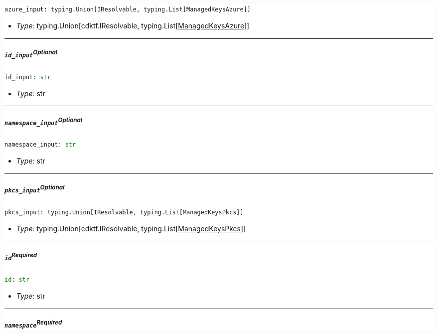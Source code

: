 ```python
azure_input: typing.Union[IResolvable, typing.List[ManagedKeysAzure]]
```

- *Type:* typing.Union[cdktf.IResolvable, typing.List[<a href="#@cdktf/provider-vault.managedKeys.ManagedKeysAzure">ManagedKeysAzure</a>]]

---

##### `id_input`<sup>Optional</sup> <a name="id_input" id="@cdktf/provider-vault.managedKeys.ManagedKeys.property.idInput"></a>

```python
id_input: str
```

- *Type:* str

---

##### `namespace_input`<sup>Optional</sup> <a name="namespace_input" id="@cdktf/provider-vault.managedKeys.ManagedKeys.property.namespaceInput"></a>

```python
namespace_input: str
```

- *Type:* str

---

##### `pkcs_input`<sup>Optional</sup> <a name="pkcs_input" id="@cdktf/provider-vault.managedKeys.ManagedKeys.property.pkcsInput"></a>

```python
pkcs_input: typing.Union[IResolvable, typing.List[ManagedKeysPkcs]]
```

- *Type:* typing.Union[cdktf.IResolvable, typing.List[<a href="#@cdktf/provider-vault.managedKeys.ManagedKeysPkcs">ManagedKeysPkcs</a>]]

---

##### `id`<sup>Required</sup> <a name="id" id="@cdktf/provider-vault.managedKeys.ManagedKeys.property.id"></a>

```python
id: str
```

- *Type:* str

---

##### `namespace`<sup>Required</sup> <a name="namespace" id="@cdktf/provider-vault.managedKeys.ManagedKeys.property.namespace"></a>
